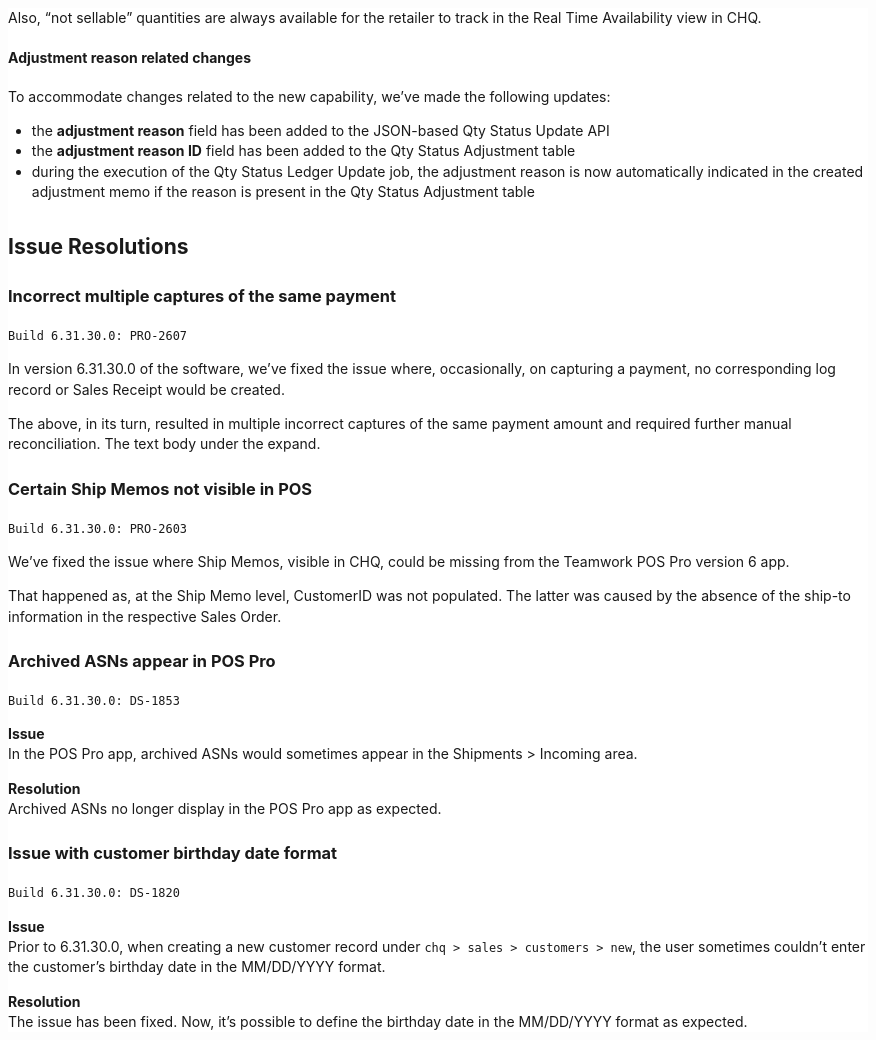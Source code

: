 Also, “not sellable” quantities are always available for the retailer to track in the Real Time Availability view in CHQ.

#### Adjustment reason related changes

To accommodate changes related to the new capability, we’ve made the following updates:

- the **adjustment reason** field has been added to the JSON-based Qty Status Update API
- the **adjustment reason ID** field has been added to the Qty Status Adjustment table
- during the execution of the Qty Status Ledger Update job, the adjustment reason is now automatically indicated in the created adjustment memo if the reason is present in the Qty Status Adjustment table

## Issue Resolutions

### Incorrect multiple captures of the same payment

`Build 6.31.30.0: PRO-2607`

In version 6.31.30.0 of the software, we’ve fixed the issue where, occasionally, on capturing a payment, no corresponding log record or Sales Receipt would be created.

The above, in its turn, resulted in multiple incorrect captures of the same payment amount and required further manual reconciliation.
The text body under the expand.

### Certain Ship Memos not visible in POS

`Build 6.31.30.0: PRO-2603`

We’ve fixed the issue where Ship Memos, visible in CHQ, could be missing from the Teamwork POS Pro version 6 app.

That happened as, at the Ship Memo level, CustomerID was not populated. The latter was caused by the absence of the ship-to information in the respective Sales Order.

### Archived ASNs appear in POS Pro

`Build 6.31.30.0: DS-1853`

**Issue**  
In the POS Pro app, archived ASNs would sometimes appear in the Shipments > Incoming area.

**Resolution**  
Archived ASNs no longer display in the POS Pro app as expected.

### Issue with customer birthday date format

`Build 6.31.30.0: DS-1820`

**Issue**  
Prior to 6.31.30.0, when creating a new customer record under `chq > sales > customers > new`, the user sometimes couldn’t enter the customer’s birthday date in the MM/DD/YYYY format.

**Resolution**  
The issue has been fixed. Now, it’s possible to define the birthday date in the MM/DD/YYYY format as expected.
